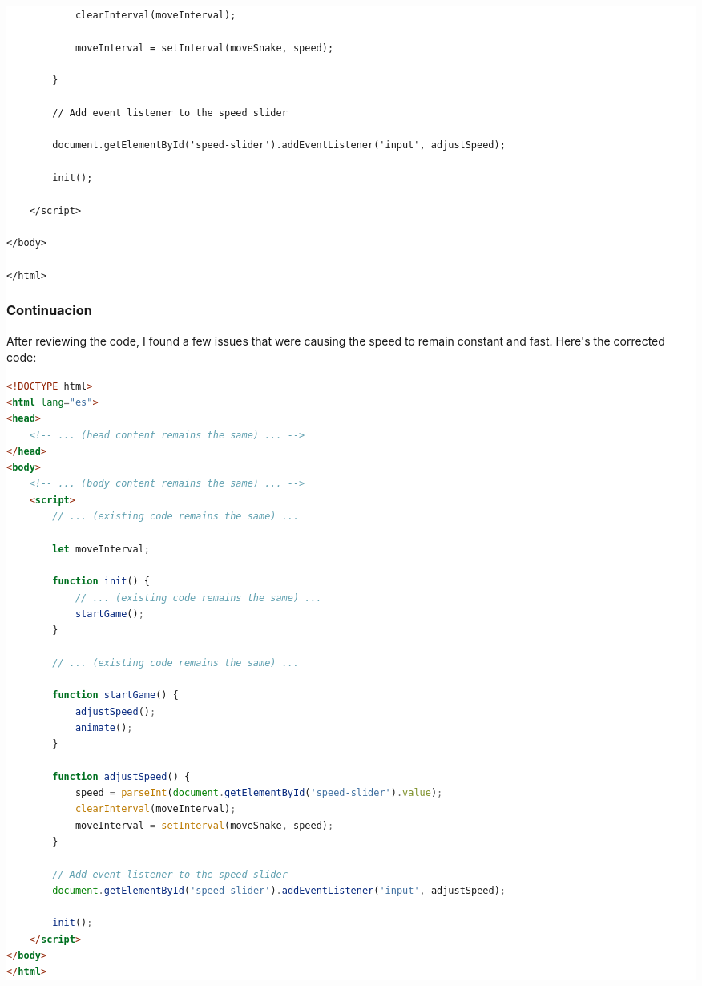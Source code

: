 ```
            clearInterval(moveInterval);

            moveInterval = setInterval(moveSnake, speed);

        }

        // Add event listener to the speed slider

        document.getElementById('speed-slider').addEventListener('input', adjustSpeed);

        init();

    </script>

</body>

</html>
```
### Continuacion

After reviewing the code, I found a few issues that were causing the speed to remain constant and fast. Here's the corrected code:

```html
<!DOCTYPE html>
<html lang="es">
<head>
    <!-- ... (head content remains the same) ... -->
</head>
<body>
    <!-- ... (body content remains the same) ... -->
    <script>
        // ... (existing code remains the same) ...

        let moveInterval;

        function init() {
            // ... (existing code remains the same) ...
            startGame();
        }

        // ... (existing code remains the same) ...

        function startGame() {
            adjustSpeed();
            animate();
        }

        function adjustSpeed() {
            speed = parseInt(document.getElementById('speed-slider').value);
            clearInterval(moveInterval);
            moveInterval = setInterval(moveSnake, speed);
        }

        // Add event listener to the speed slider
        document.getElementById('speed-slider').addEventListener('input', adjustSpeed);

        init();
    </script>
</body>
</html>
```
